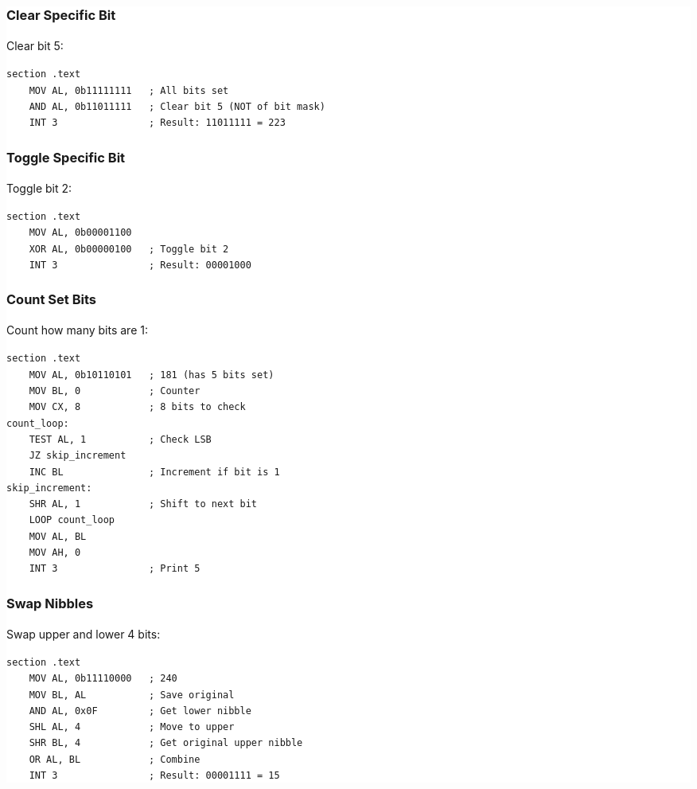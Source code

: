
### Clear Specific Bit

Clear bit 5:
```shell
section .text
    MOV AL, 0b11111111   ; All bits set
    AND AL, 0b11011111   ; Clear bit 5 (NOT of bit mask)
    INT 3                ; Result: 11011111 = 223
```
 

### Toggle Specific Bit

Toggle bit 2:
```shell
section .text
    MOV AL, 0b00001100
    XOR AL, 0b00000100   ; Toggle bit 2
    INT 3                ; Result: 00001000
```
 

### Count Set Bits

Count how many bits are 1:
```shell
section .text
    MOV AL, 0b10110101   ; 181 (has 5 bits set)
    MOV BL, 0            ; Counter
    MOV CX, 8            ; 8 bits to check
count_loop:
    TEST AL, 1           ; Check LSB
    JZ skip_increment
    INC BL               ; Increment if bit is 1
skip_increment:
    SHR AL, 1            ; Shift to next bit
    LOOP count_loop
    MOV AL, BL
    MOV AH, 0
    INT 3                ; Print 5
```
 

### Swap Nibbles

Swap upper and lower 4 bits:
```shell
section .text
    MOV AL, 0b11110000   ; 240
    MOV BL, AL           ; Save original
    AND AL, 0x0F         ; Get lower nibble
    SHL AL, 4            ; Move to upper
    SHR BL, 4            ; Get original upper nibble
    OR AL, BL            ; Combine
    INT 3                ; Result: 00001111 = 15
```
 